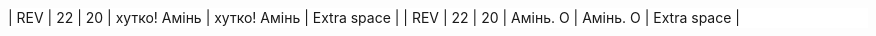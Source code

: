 | REV | 22 | 20 | хутко!  Амінь | хутко! Амінь | Extra space |
| REV | 22 | 20 | Амінь.  О | Амінь. О | Extra space |